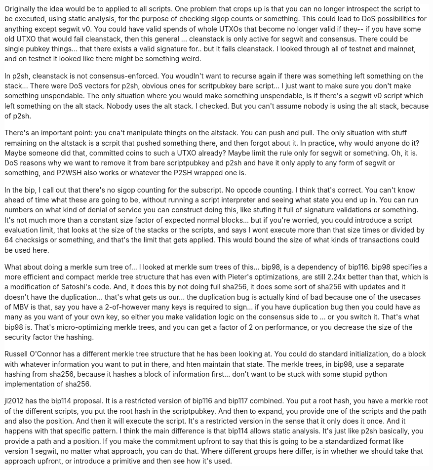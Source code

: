 Originally the idea would be to applied to all scripts. One problem that crops up is that you can no longer introspect the script to be executed, using static analysis, for the purpose of checking sigop counts or something. This could lead to DoS possibilities for anything except segwit v0. You could have valid spends of whole UTXOs that become no longer valid if they-- if you have some old UTXO that would fail cleanstack, then this general ... cleanstack is only active for segwit and consensus. There could be single pubkey things... that there exists a valid signature for.. but it fails cleanstack. I looked through all of testnet and mainnet, and on testnet it looked like there might be something weird.

In p2sh, cleanstack is not consensus-enforced. You woudln't want to recurse again if there was something left something on the stack... There were DoS vectors for p2sh, obvious ones for scritpubkey bare script... I just want to make sure you don't make something unspendable. The only situation where you would make something unspendable, is if there's a segwit v0 script which left something on the alt stack. Nobody uses the alt stack. I checked. But you can't assume nobody is using the alt stack, because of p2sh.

There's an important point: you cna't manipulate thingts on the altstack. You can push and pull. The only situation with stuff remaining on the altstack is a scrpit that pushed something there, and then forgot about it. In practice, why would anyone do it? Maybe someone did that, committed coins to such a UTXO already? Maybe limit the rule only for segwit or something. Oh, it is. DoS reasons why we want to remove it from bare scriptpubkey and p2sh and have it only apply to any form of segwit or something, and P2WSH also works or whatever the P2SH wrapped one is.

In the bip, I call out that there's no sigop counting for the subscript. No opcode counting. I think that's correct. You can't know ahead of time what these are going to be, without running a script interpreter and seeing what state you end up in. You can run numbers on what kind of denial of service you can construct doing this, like stufing it full of signature validations or something. It's not much more than a constant size factor of expected normal blocks... but if you're worried, you could introduce a script evaluation limit, that looks at the size of the stacks or the scripts, and says I wont execute more than that size times or divided by 64 checksigs or something, and that's the limit that gets applied. This would bound the size of what kinds of transactions could be used here.

What about doing a merkle sum tree of... I looked at merkle sum trees of this... bip98, is a dependency of bip116. bip98 specifies a more efficient and compact merkle tree structure that has even with Pieter's optimizations, are still 2.24x better than that, which is a modification of Satoshi's code. And, it does this by not doing full sha256, it does some sort of sha256 with updates and it doesn't have the duplication... that's what gets us our... the duplication bug is actually kind of bad because one of the usecases of MBV is that, say you have a 2-of-however many keys is required to sign... if you have duplication bug then you could have as many as you want of your own key, so either you make validation logic on the consensus side to ... or you switch it. That's what bip98 is. That's micro-optimizing merkle trees, and you can get a factor of 2 on performance, or you decrease the size of the security factor the hashing.

Russell O'Connor has a different merkle tree structure that he has been looking at. You could do standard initialization, do a block with whatever information you want to put in there, and hten maintain that state. The merkle trees, in bip98, use a separate hashing from sha256, because it hashes a block of information first... don't want to be stuck with some stupid python implementation of sha256.

jl2012 has the bip114 proposal. It is a restricted version of bip116 and bip117 combined. You put a root hash, you have a merkle root of the different scripts, you put the root hash in the scriptpubkey. And then to expand, you provide one of the scripts and the path and also the position. And then it will execute the script. It's a restricted version in the sense that it only does it once. And it happens with that specific pattern. I think the main difference is that bip114 allows static analysis. It's just like p2sh basically, you provide a path and a position. If you make the commitment upfront to say that this is going to be a standardized format like version 1 segwit, no matter what approach, you can do that. Where different groups here differ, is in whether we should take that approach upfront, or introduce a primitive and then see how it's used.
